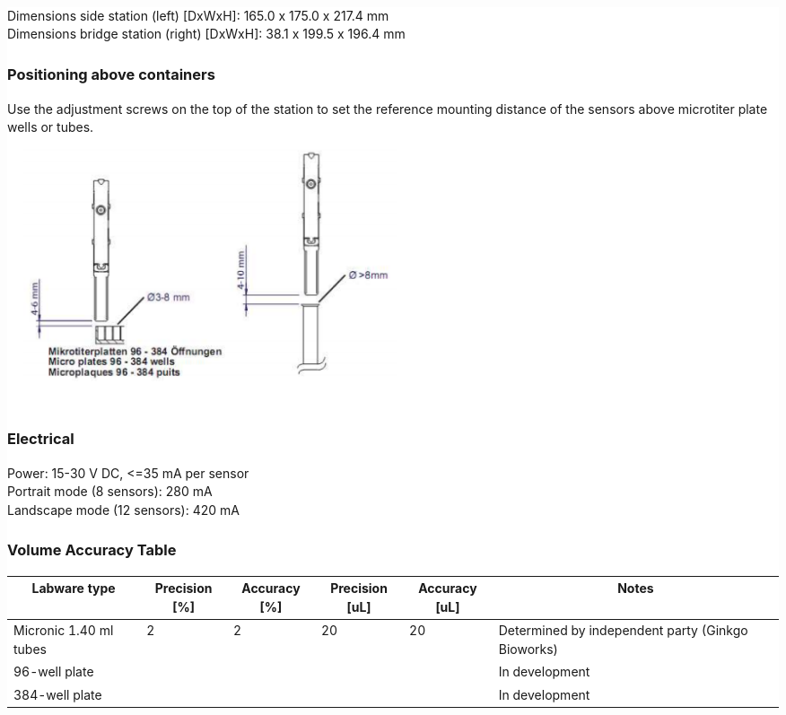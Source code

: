 Dimensions side station (left) [DxWxH]: 165.0 x 175.0 x 217.4 mm  
Dimensions bridge station (right) [DxWxH]: 38.1 x 199.5 x 196.4 mm  

### Positioning above containers
Use the adjustment screws on the top of the station to set the reference mounting distance of the sensors above microtiter plate wells or tubes.  
<img src="/images/Positioning_Ultrasonic_Sensors.png" width = "450">

### Electrical
Power: 15-30 V DC, <=35 mA per sensor  
Portrait mode (8 sensors): 280 mA  
Landscape mode (12 sensors): 420 mA  


### Volume Accuracy Table
| Labware type | Precision [%] | Accuracy [%] | Precision [uL] | Accuracy [uL] | Notes
| --- | --- | --- | --- | --- | --- |
| Micronic 1.40 ml tubes | 2 | 2 | 20 | 20 | Determined by independent party (Ginkgo Bioworks) |
| 96-well plate | | | | | In development |
| 384-well plate | | | | | In development |


